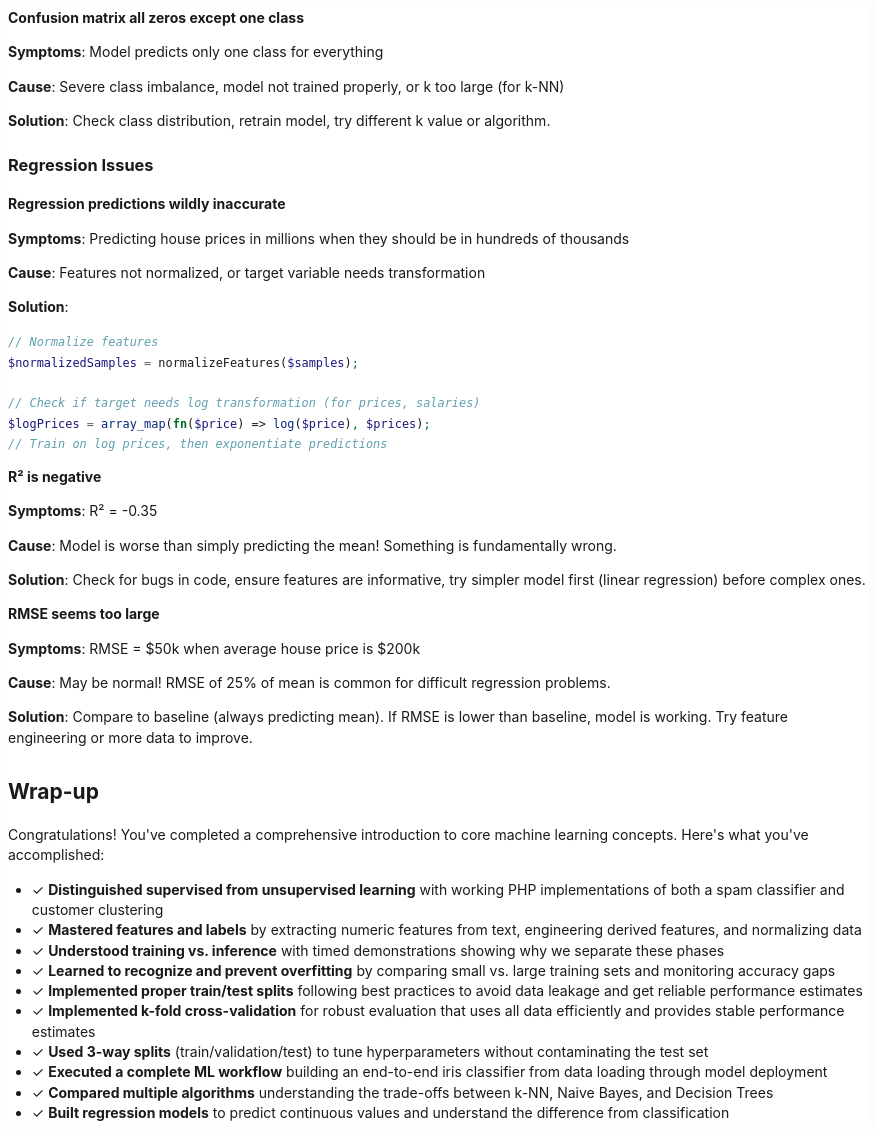 **Confusion matrix all zeros except one class**

**Symptoms**: Model predicts only one class for everything

**Cause**: Severe class imbalance, model not trained properly, or k too large (for k-NN)

**Solution**: Check class distribution, retrain model, try different k value or algorithm.

### Regression Issues

**Regression predictions wildly inaccurate**

**Symptoms**: Predicting house prices in millions when they should be in hundreds of thousands

**Cause**: Features not normalized, or target variable needs transformation

**Solution**:

```php
// Normalize features
$normalizedSamples = normalizeFeatures($samples);

// Check if target needs log transformation (for prices, salaries)
$logPrices = array_map(fn($price) => log($price), $prices);
// Train on log prices, then exponentiate predictions
```

**R² is negative**

**Symptoms**: R² = -0.35

**Cause**: Model is worse than simply predicting the mean! Something is fundamentally wrong.

**Solution**: Check for bugs in code, ensure features are informative, try simpler model first (linear regression) before complex ones.

**RMSE seems too large**

**Symptoms**: RMSE = $50k when average house price is $200k

**Cause**: May be normal! RMSE of 25% of mean is common for difficult regression problems.

**Solution**: Compare to baseline (always predicting mean). If RMSE is lower than baseline, model is working. Try feature engineering or more data to improve.

## Wrap-up

Congratulations! You've completed a comprehensive introduction to core machine learning concepts. Here's what you've accomplished:

- ✓ **Distinguished supervised from unsupervised learning** with working PHP implementations of both a spam classifier and customer clustering
- ✓ **Mastered features and labels** by extracting numeric features from text, engineering derived features, and normalizing data
- ✓ **Understood training vs. inference** with timed demonstrations showing why we separate these phases
- ✓ **Learned to recognize and prevent overfitting** by comparing small vs. large training sets and monitoring accuracy gaps
- ✓ **Implemented proper train/test splits** following best practices to avoid data leakage and get reliable performance estimates
- ✓ **Implemented k-fold cross-validation** for robust evaluation that uses all data efficiently and provides stable performance estimates
- ✓ **Used 3-way splits** (train/validation/test) to tune hyperparameters without contaminating the test set
- ✓ **Executed a complete ML workflow** building an end-to-end iris classifier from data loading through model deployment
- ✓ **Compared multiple algorithms** understanding the trade-offs between k-NN, Naive Bayes, and Decision Trees
- ✓ **Built regression models** to predict continuous values and understand the difference from classification